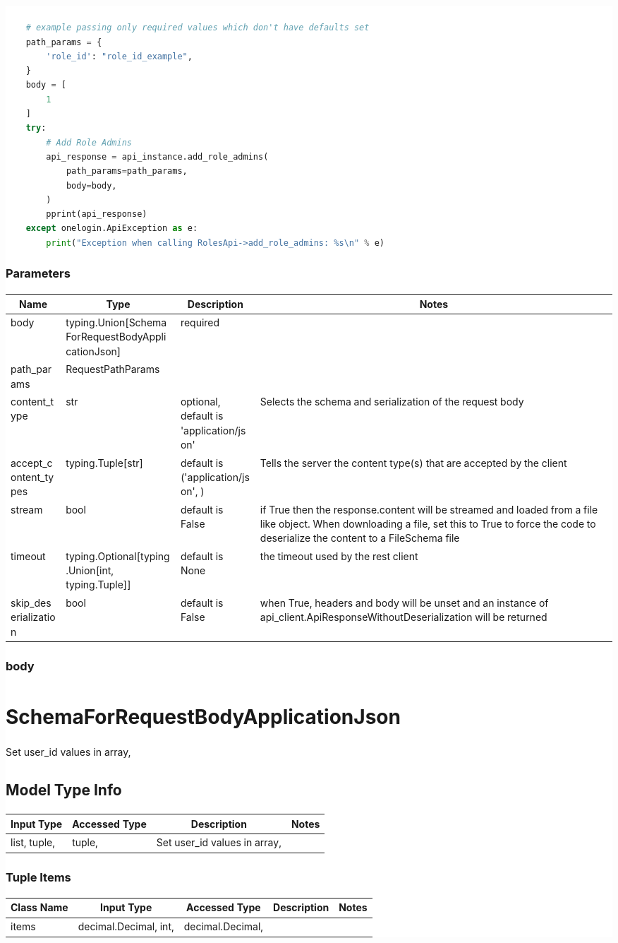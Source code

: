 ```python

    # example passing only required values which don't have defaults set
    path_params = {
        'role_id': "role_id_example",
    }
    body = [
        1
    ]
    try:
        # Add Role Admins
        api_response = api_instance.add_role_admins(
            path_params=path_params,
            body=body,
        )
        pprint(api_response)
    except onelogin.ApiException as e:
        print("Exception when calling RolesApi->add_role_admins: %s\n" % e)
```
### Parameters

Name | Type | Description  | Notes
------------- | ------------- | ------------- | -------------
body | typing.Union[SchemaForRequestBodyApplicationJson] | required |
path_params | RequestPathParams | |
content_type | str | optional, default is 'application/json' | Selects the schema and serialization of the request body
accept_content_types | typing.Tuple[str] | default is ('application/json', ) | Tells the server the content type(s) that are accepted by the client
stream | bool | default is False | if True then the response.content will be streamed and loaded from a file like object. When downloading a file, set this to True to force the code to deserialize the content to a FileSchema file
timeout | typing.Optional[typing.Union[int, typing.Tuple]] | default is None | the timeout used by the rest client
skip_deserialization | bool | default is False | when True, headers and body will be unset and an instance of api_client.ApiResponseWithoutDeserialization will be returned

### body

# SchemaForRequestBodyApplicationJson

Set user_id values in array,

## Model Type Info
Input Type | Accessed Type | Description | Notes
------------ | ------------- | ------------- | -------------
list, tuple,  | tuple,  | Set user_id values in array, | 

### Tuple Items
Class Name | Input Type | Accessed Type | Description | Notes
------------- | ------------- | ------------- | ------------- | -------------
items | decimal.Decimal, int,  | decimal.Decimal,  |  | 
